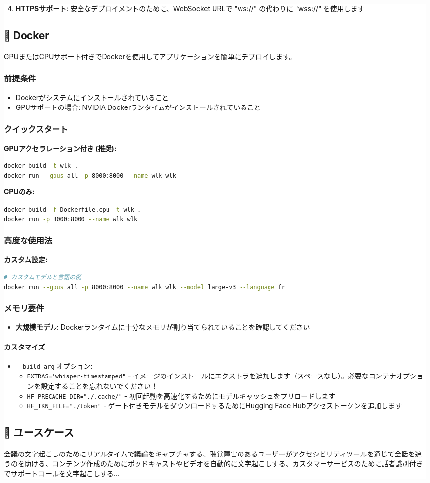 4. **HTTPSサポート**: 安全なデプロイメントのために、WebSocket URLで "ws://" の代わりに "wss://" を使用します

## 🐋 Docker

GPUまたはCPUサポート付きでDockerを使用してアプリケーションを簡単にデプロイします。

### 前提条件
- Dockerがシステムにインストールされていること
- GPUサポートの場合: NVIDIA Dockerランタイムがインストールされていること

### クイックスタート

**GPUアクセラレーション付き (推奨):**
```bash
docker build -t wlk .
docker run --gpus all -p 8000:8000 --name wlk wlk
```

**CPUのみ:**
```bash
docker build -f Dockerfile.cpu -t wlk .
docker run -p 8000:8000 --name wlk wlk
```

### 高度な使用法

**カスタム設定:**
```bash
# カスタムモデルと言語の例
docker run --gpus all -p 8000:8000 --name wlk wlk --model large-v3 --language fr
```

### メモリ要件
- **大規模モデル**: Dockerランタイムに十分なメモリが割り当てられていることを確認してください


#### カスタマイズ

- `--build-arg` オプション:
  - `EXTRAS="whisper-timestamped"` - イメージのインストールにエクストラを追加します（スペースなし）。必要なコンテナオプションを設定することを忘れないでください！
  - `HF_PRECACHE_DIR="./.cache/"` - 初回起動を高速化するためにモデルキャッシュをプリロードします
  - `HF_TKN_FILE="./token"` - ゲート付きモデルをダウンロードするためにHugging Face Hubアクセストークンを追加します

## 🔮 ユースケース
会議の文字起こしのためにリアルタイムで議論をキャプチャする、聴覚障害のあるユーザーがアクセシビリティツールを通じて会話を追うのを助ける、コンテンツ作成のためにポッドキャストやビデオを自動的に文字起こしする、カスタマーサービスのために話者識別付きでサポートコールを文字起こしする...
